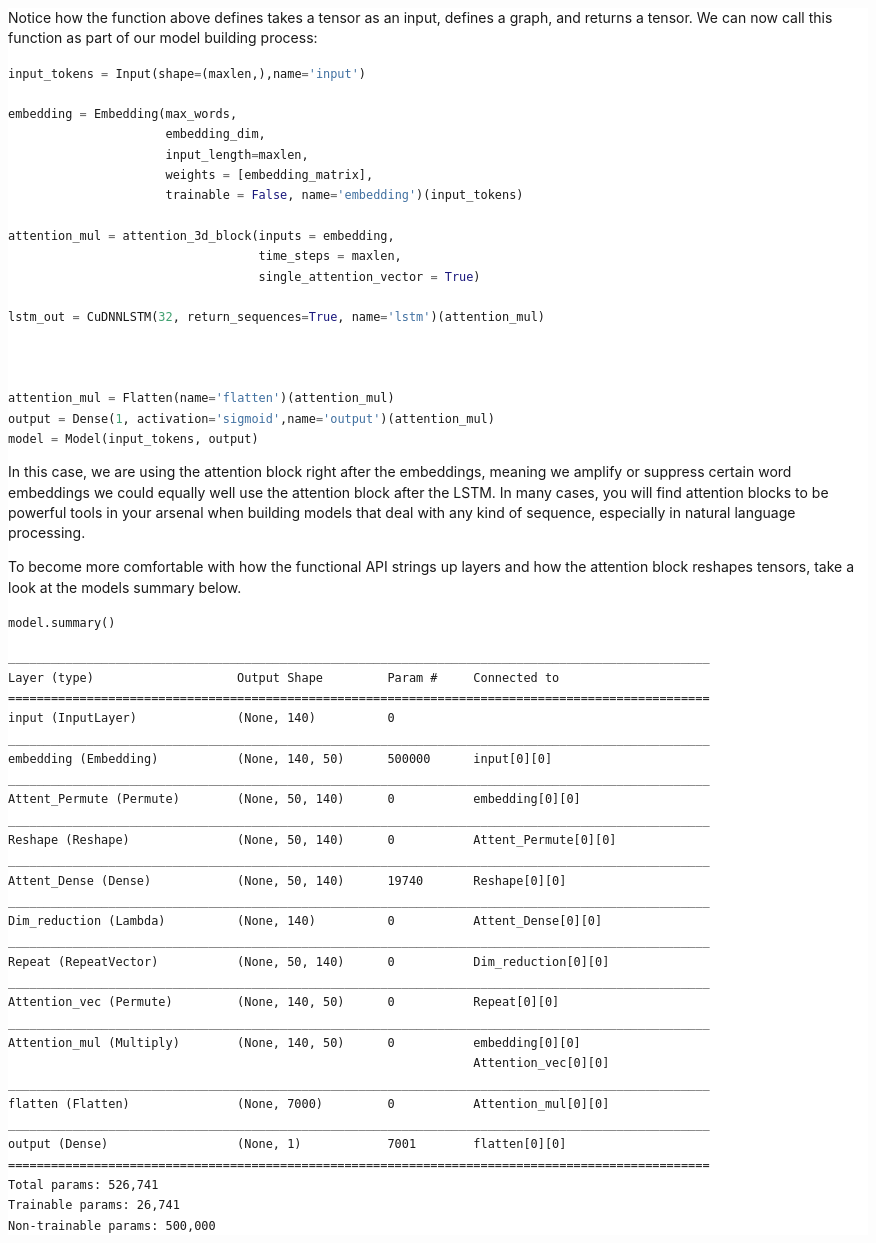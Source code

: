 Notice how the function above defines takes a tensor as an input, defines a graph, and returns a tensor. We can now call this function as part of our model building process:

```Python 
input_tokens = Input(shape=(maxlen,),name='input')

embedding = Embedding(max_words, 
                      embedding_dim, 
                      input_length=maxlen, 
                      weights = [embedding_matrix], 
                      trainable = False, name='embedding')(input_tokens)

attention_mul = attention_3d_block(inputs = embedding,
                                   time_steps = maxlen,
                                   single_attention_vector = True)

lstm_out = CuDNNLSTM(32, return_sequences=True, name='lstm')(attention_mul)



attention_mul = Flatten(name='flatten')(attention_mul)
output = Dense(1, activation='sigmoid',name='output')(attention_mul)
model = Model(input_tokens, output)
```

In this case, we are using the attention block right after the embeddings, meaning we amplify or suppress certain word embeddings we could equally well use the attention block after the LSTM. In many cases, you will find attention blocks to be powerful tools in your arsenal when building models that deal with any kind of sequence, especially in natural language processing.


To become more comfortable with how the functional API strings up layers and how the attention block reshapes tensors, take a look at the models summary below.
```Python 
model.summary()
```

```
__________________________________________________________________________________________________
Layer (type)                    Output Shape         Param #     Connected to                     
==================================================================================================
input (InputLayer)              (None, 140)          0                                            
__________________________________________________________________________________________________
embedding (Embedding)           (None, 140, 50)      500000      input[0][0]                      
__________________________________________________________________________________________________
Attent_Permute (Permute)        (None, 50, 140)      0           embedding[0][0]                  
__________________________________________________________________________________________________
Reshape (Reshape)               (None, 50, 140)      0           Attent_Permute[0][0]             
__________________________________________________________________________________________________
Attent_Dense (Dense)            (None, 50, 140)      19740       Reshape[0][0]                    
__________________________________________________________________________________________________
Dim_reduction (Lambda)          (None, 140)          0           Attent_Dense[0][0]               
__________________________________________________________________________________________________
Repeat (RepeatVector)           (None, 50, 140)      0           Dim_reduction[0][0]              
__________________________________________________________________________________________________
Attention_vec (Permute)         (None, 140, 50)      0           Repeat[0][0]                     
__________________________________________________________________________________________________
Attention_mul (Multiply)        (None, 140, 50)      0           embedding[0][0]                  
                                                                 Attention_vec[0][0]              
__________________________________________________________________________________________________
flatten (Flatten)               (None, 7000)         0           Attention_mul[0][0]              
__________________________________________________________________________________________________
output (Dense)                  (None, 1)            7001        flatten[0][0]                    
==================================================================================================
Total params: 526,741
Trainable params: 26,741
Non-trainable params: 500,000
```